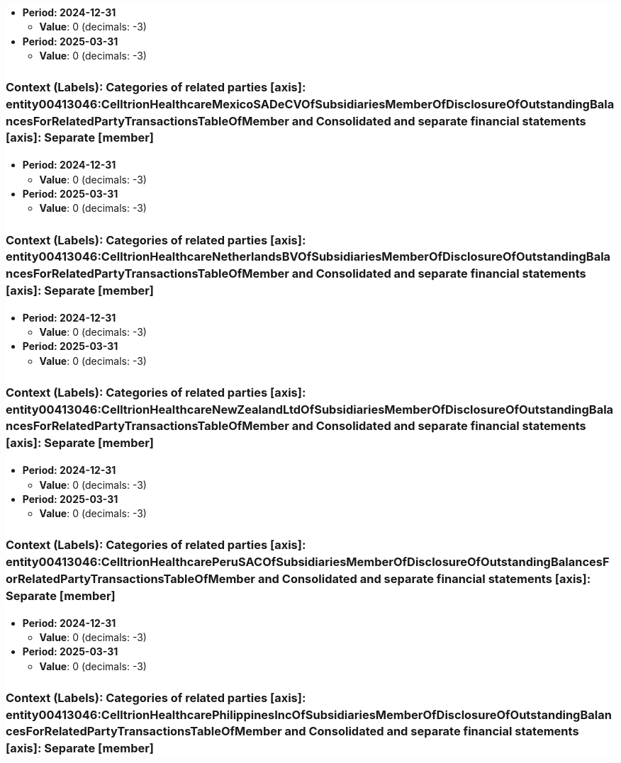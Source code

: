 - **Period: 2024-12-31**
  - **Value**: 0 (decimals: -3)
- **Period: 2025-03-31**
  - **Value**: 0 (decimals: -3)

### **Context (Labels): Categories of related parties [axis]: entity00413046:CelltrionHealthcareMexicoSADeCVOfSubsidiariesMemberOfDisclosureOfOutstandingBalancesForRelatedPartyTransactionsTableOfMember and Consolidated and separate financial statements [axis]: Separate [member]**

- **Period: 2024-12-31**
  - **Value**: 0 (decimals: -3)
- **Period: 2025-03-31**
  - **Value**: 0 (decimals: -3)

### **Context (Labels): Categories of related parties [axis]: entity00413046:CelltrionHealthcareNetherlandsBVOfSubsidiariesMemberOfDisclosureOfOutstandingBalancesForRelatedPartyTransactionsTableOfMember and Consolidated and separate financial statements [axis]: Separate [member]**

- **Period: 2024-12-31**
  - **Value**: 0 (decimals: -3)
- **Period: 2025-03-31**
  - **Value**: 0 (decimals: -3)

### **Context (Labels): Categories of related parties [axis]: entity00413046:CelltrionHealthcareNewZealandLtdOfSubsidiariesMemberOfDisclosureOfOutstandingBalancesForRelatedPartyTransactionsTableOfMember and Consolidated and separate financial statements [axis]: Separate [member]**

- **Period: 2024-12-31**
  - **Value**: 0 (decimals: -3)
- **Period: 2025-03-31**
  - **Value**: 0 (decimals: -3)

### **Context (Labels): Categories of related parties [axis]: entity00413046:CelltrionHealthcarePeruSACOfSubsidiariesMemberOfDisclosureOfOutstandingBalancesForRelatedPartyTransactionsTableOfMember and Consolidated and separate financial statements [axis]: Separate [member]**

- **Period: 2024-12-31**
  - **Value**: 0 (decimals: -3)
- **Period: 2025-03-31**
  - **Value**: 0 (decimals: -3)

### **Context (Labels): Categories of related parties [axis]: entity00413046:CelltrionHealthcarePhilippinesIncOfSubsidiariesMemberOfDisclosureOfOutstandingBalancesForRelatedPartyTransactionsTableOfMember and Consolidated and separate financial statements [axis]: Separate [member]**
